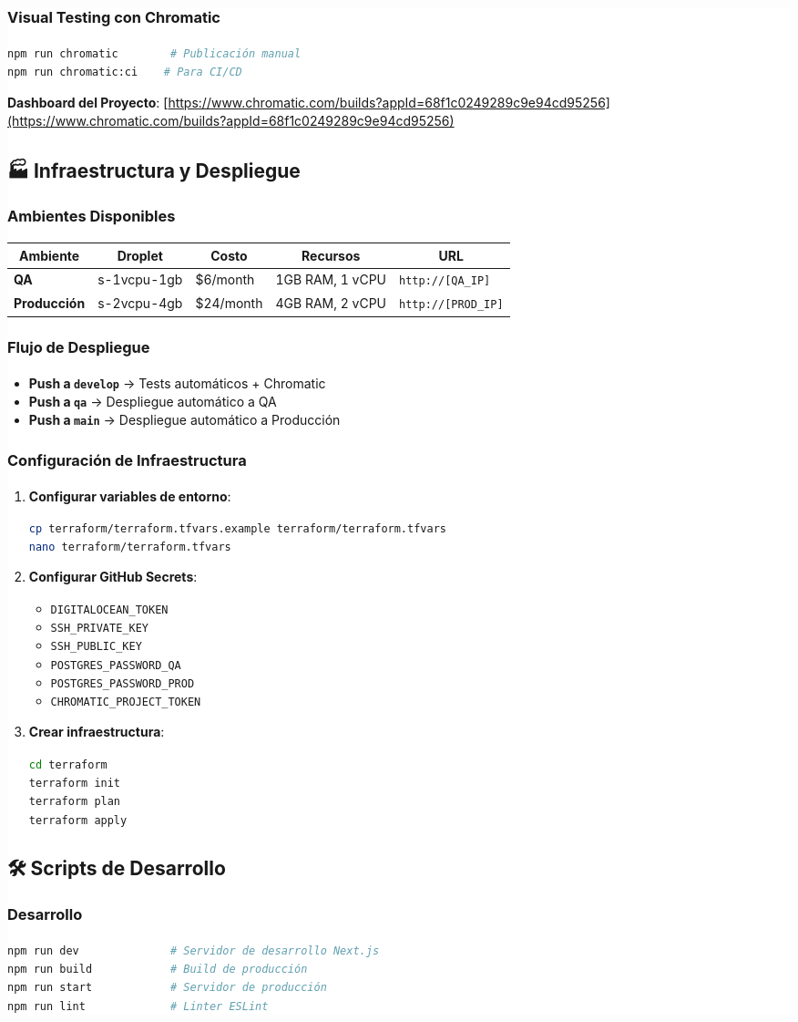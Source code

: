 ### Visual Testing con Chromatic
```bash
npm run chromatic        # Publicación manual
npm run chromatic:ci    # Para CI/CD
```

**Dashboard del Proyecto**: [https://www.chromatic.com/builds?appId=68f1c0249289c9e94cd95256](https://www.chromatic.com/builds?appId=68f1c0249289c9e94cd95256)

## 🏭 Infraestructura y Despliegue

### Ambientes Disponibles

| Ambiente | Droplet | Costo | Recursos | URL |
|----------|---------|-------|----------|-----|
| **QA** | s-1vcpu-1gb | $6/month | 1GB RAM, 1 vCPU | `http://[QA_IP]` |
| **Producción** | s-2vcpu-4gb | $24/month | 4GB RAM, 2 vCPU | `http://[PROD_IP]` |

### Flujo de Despliegue
- **Push a `develop`** → Tests automáticos + Chromatic
- **Push a `qa`** → Despliegue automático a QA
- **Push a `main`** → Despliegue automático a Producción

### Configuración de Infraestructura

1. **Configurar variables de entorno**:
   ```bash
   cp terraform/terraform.tfvars.example terraform/terraform.tfvars
   nano terraform/terraform.tfvars
   ```

2. **Configurar GitHub Secrets**:
   - `DIGITALOCEAN_TOKEN`
   - `SSH_PRIVATE_KEY`
   - `SSH_PUBLIC_KEY`
   - `POSTGRES_PASSWORD_QA`
   - `POSTGRES_PASSWORD_PROD`
   - `CHROMATIC_PROJECT_TOKEN`

3. **Crear infraestructura**:
   ```bash
   cd terraform
   terraform init
   terraform plan
   terraform apply
   ```

## 🛠️ Scripts de Desarrollo

### Desarrollo
```bash
npm run dev              # Servidor de desarrollo Next.js
npm run build            # Build de producción
npm run start            # Servidor de producción
npm run lint             # Linter ESLint
```
